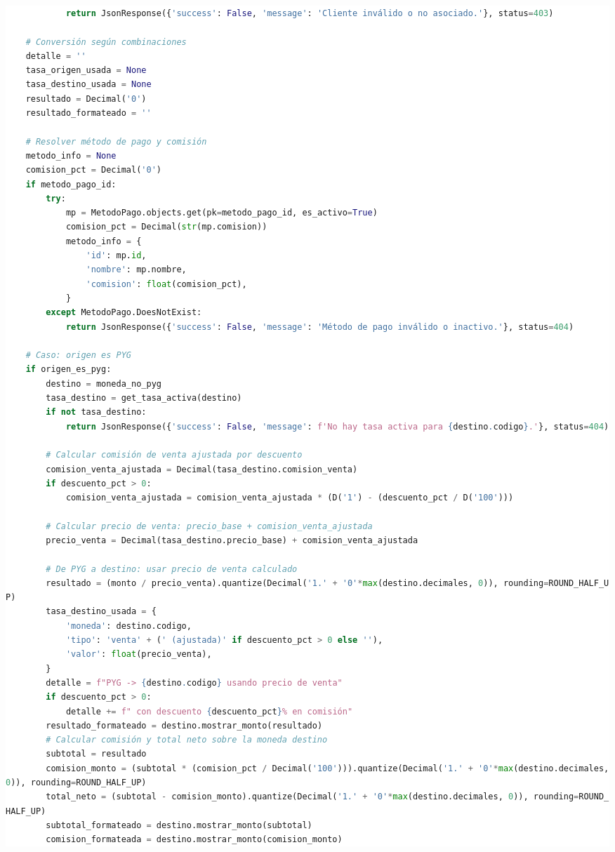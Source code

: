 ```python
            return JsonResponse({'success': False, 'message': 'Cliente inválido o no asociado.'}, status=403)

    # Conversión según combinaciones
    detalle = ''
    tasa_origen_usada = None
    tasa_destino_usada = None
    resultado = Decimal('0')
    resultado_formateado = ''

    # Resolver método de pago y comisión
    metodo_info = None
    comision_pct = Decimal('0')
    if metodo_pago_id:
        try:
            mp = MetodoPago.objects.get(pk=metodo_pago_id, es_activo=True)
            comision_pct = Decimal(str(mp.comision))
            metodo_info = {
                'id': mp.id,
                'nombre': mp.nombre,
                'comision': float(comision_pct),
            }
        except MetodoPago.DoesNotExist:
            return JsonResponse({'success': False, 'message': 'Método de pago inválido o inactivo.'}, status=404)

    # Caso: origen es PYG
    if origen_es_pyg:
        destino = moneda_no_pyg
        tasa_destino = get_tasa_activa(destino)
        if not tasa_destino:
            return JsonResponse({'success': False, 'message': f'No hay tasa activa para {destino.codigo}.'}, status=404)

        # Calcular comisión de venta ajustada por descuento
        comision_venta_ajustada = Decimal(tasa_destino.comision_venta)
        if descuento_pct > 0:
            comision_venta_ajustada = comision_venta_ajustada * (D('1') - (descuento_pct / D('100')))
        
        # Calcular precio de venta: precio_base + comision_venta_ajustada
        precio_venta = Decimal(tasa_destino.precio_base) + comision_venta_ajustada
            
        # De PYG a destino: usar precio de venta calculado
        resultado = (monto / precio_venta).quantize(Decimal('1.' + '0'*max(destino.decimales, 0)), rounding=ROUND_HALF_UP)
        tasa_destino_usada = {
            'moneda': destino.codigo,
            'tipo': 'venta' + (' (ajustada)' if descuento_pct > 0 else ''),
            'valor': float(precio_venta),
        }
        detalle = f"PYG -> {destino.codigo} usando precio de venta"
        if descuento_pct > 0:
            detalle += f" con descuento {descuento_pct}% en comisión"
        resultado_formateado = destino.mostrar_monto(resultado)
        # Calcular comisión y total neto sobre la moneda destino
        subtotal = resultado
        comision_monto = (subtotal * (comision_pct / Decimal('100'))).quantize(Decimal('1.' + '0'*max(destino.decimales, 0)), rounding=ROUND_HALF_UP)
        total_neto = (subtotal - comision_monto).quantize(Decimal('1.' + '0'*max(destino.decimales, 0)), rounding=ROUND_HALF_UP)
        subtotal_formateado = destino.mostrar_monto(subtotal)
        comision_formateada = destino.mostrar_monto(comision_monto)
```
